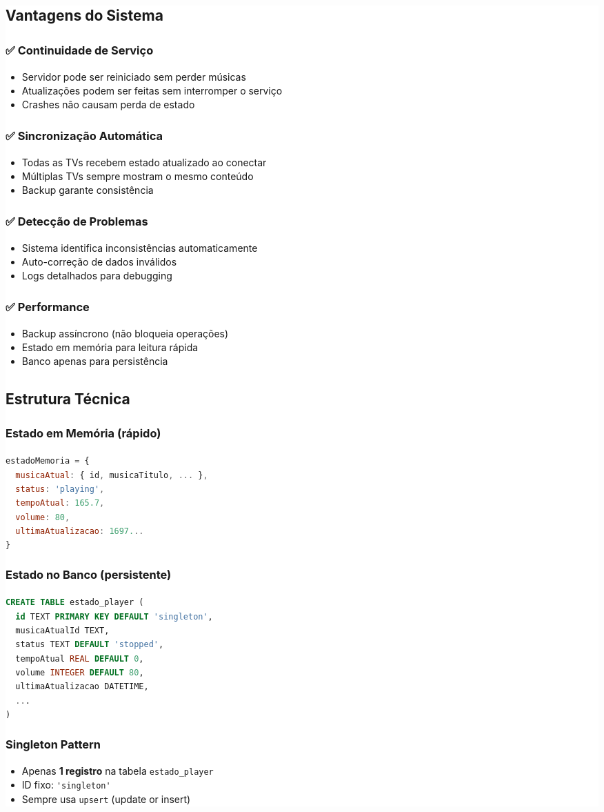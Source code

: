 ## Vantagens do Sistema

### ✅ Continuidade de Serviço
- Servidor pode ser reiniciado sem perder músicas
- Atualizações podem ser feitas sem interromper o serviço
- Crashes não causam perda de estado

### ✅ Sincronização Automática
- Todas as TVs recebem estado atualizado ao conectar
- Múltiplas TVs sempre mostram o mesmo conteúdo
- Backup garante consistência

### ✅ Detecção de Problemas
- Sistema identifica inconsistências automaticamente
- Auto-correção de dados inválidos
- Logs detalhados para debugging

### ✅ Performance
- Backup assíncrono (não bloqueia operações)
- Estado em memória para leitura rápida
- Banco apenas para persistência

## Estrutura Técnica

### Estado em Memória (rápido)
```javascript
estadoMemoria = {
  musicaAtual: { id, musicaTitulo, ... },
  status: 'playing',
  tempoAtual: 165.7,
  volume: 80,
  ultimaAtualizacao: 1697...
}
```

### Estado no Banco (persistente)
```sql
CREATE TABLE estado_player (
  id TEXT PRIMARY KEY DEFAULT 'singleton',
  musicaAtualId TEXT,
  status TEXT DEFAULT 'stopped',
  tempoAtual REAL DEFAULT 0,
  volume INTEGER DEFAULT 80,
  ultimaAtualizacao DATETIME,
  ...
)
```

### Singleton Pattern
- Apenas **1 registro** na tabela `estado_player`
- ID fixo: `'singleton'`
- Sempre usa `upsert` (update or insert)
